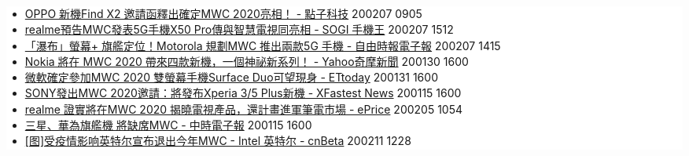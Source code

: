 - [OPPO 新機Find X2 邀請函釋出確定MWC 2020亮相！ - 點子科技](https://saydigi-tech.com/2020/02/18195.html "OPPO 新機Find X2 邀請函釋出確定MWC 2020亮相！ - 點子科技") 200207 0905
- [realme預告MWC發表5G手機X50 Pro傳與智慧電視同亮相 - SOGI 手機王](https://www.sogi.com.tw/articles/realme_x50_pro/6254377 "realme預告MWC發表5G手機X50 Pro傳與智慧電視同亮相 - SOGI 手機王") 200207 1512
- [「瀑布」螢幕+ 旗艦定位！Motorola 規劃MWC 推出兩款5G 手機 - 自由時報電子報](https://3c.ltn.com.tw/news/39448 "「瀑布」螢幕+ 旗艦定位！Motorola 規劃MWC 推出兩款5G 手機 - 自由時報電子報") 200207 1415
- [Nokia 將在 MWC 2020 帶來四款新機，一個神祕新系列！ - Yahoo奇摩新聞](https://tw.news.yahoo.com/nokia-%E5%B0%87%E5%9C%A8-mwc-2020-%E5%B8%B6%E4%BE%86%E5%9B%9B%E6%AC%BE%E6%96%B0%E6%A9%9F-180556638.html "Nokia 將在 MWC 2020 帶來四款新機，一個神祕新系列！ - Yahoo奇摩新聞") 200130 1600
- [微軟確定參加MWC 2020 雙螢幕手機Surface Duo可望現身 - ETtoday](https://www.ettoday.net/news/20200131/1635176.htm "微軟確定參加MWC 2020 雙螢幕手機Surface Duo可望現身 - ETtoday") 200131 1600
- [SONY發出MWC 2020邀請：將發布Xperia 3/5 Plus新機 - XFastest News](https://news.xfastest.com/sony/75373/sony%E7%99%BC%E5%87%BAmwc-2020%E9%82%80%E8%AB%8B%EF%BC%9A%E5%B0%87%E7%99%BC%E5%B8%83xperia-3-5-plus%E6%96%B0%E6%A9%9F/ "SONY發出MWC 2020邀請：將發布Xperia 3/5 Plus新機 - XFastest News") 200115 1600
- [realme 證實將在MWC 2020 揭曉電視產品，還計畫進軍筆電市場 - ePrice](https://m.eprice.com.tw/tech/talk/1183/5443930/1/ "realme 證實將在MWC 2020 揭曉電視產品，還計畫進軍筆電市場 - ePrice") 200205 1054
- [三星、華為旗艦機 將缺席MWC - 中時電子報](https://www.chinatimes.com/newspapers/20200115000296-260204 "三星、華為旗艦機 將缺席MWC - 中時電子報") 200115 1600
- [[图]受疫情影响英特尔宣布退出今年MWC - Intel 英特尔 - cnBeta](https://www.cnbeta.com/articles/tech/942043.htm "[图]受疫情影响英特尔宣布退出今年MWC - Intel 英特尔 - cnBeta") 200211 1228

